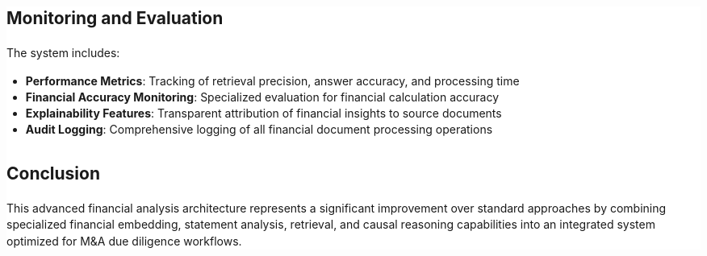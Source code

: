 ## Monitoring and Evaluation

The system includes:

- **Performance Metrics**: Tracking of retrieval precision, answer accuracy, and processing time
- **Financial Accuracy Monitoring**: Specialized evaluation for financial calculation accuracy
- **Explainability Features**: Transparent attribution of financial insights to source documents
- **Audit Logging**: Comprehensive logging of all financial document processing operations

## Conclusion

This advanced financial analysis architecture represents a significant improvement over standard approaches by combining specialized financial embedding, statement analysis, retrieval, and causal reasoning capabilities into an integrated system optimized for M&A due diligence workflows.
